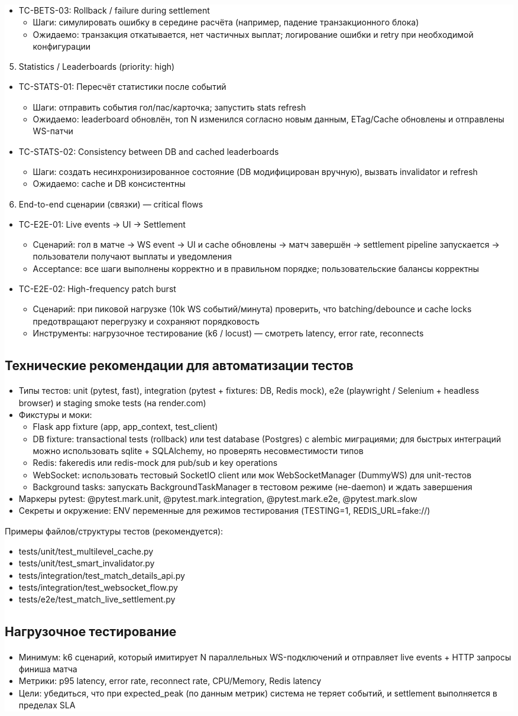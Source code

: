 - TC-BETS-03: Rollback / failure during settlement
	- Шаги: симулировать ошибку в середине расчёта (например, падение транзакционного блока)
	- Ожидаемо: транзакция откатывается, нет частичных выплат; логирование ошибки и retry при необходимой конфигурации

5) Statistics / Leaderboards (priority: high)

- TC-STATS-01: Пересчёт статистики после событий
	- Шаги: отправить события гол/пас/карточка; запустить stats refresh
	- Ожидаемо: leaderboard обновлён, топ N изменился согласно новым данным, ETag/Cache обновлены и отправлены WS-патчи

- TC-STATS-02: Consistency between DB and cached leaderboards
	- Шаги: создать несинхронизированное состояние (DB модифицирован вручную), вызвать invalidator и refresh
	- Ожидаемо: cache и DB консистентны

6) End-to-end сценарии (связки) — critical flows

- TC-E2E-01: Live events → UI → Settlement
	- Сценарий: гол в матче → WS event → UI и cache обновлены → матч завершён → settlement pipeline запускается → пользователи получают выплаты и уведомления
	- Acceptance: все шаги выполнены корректно и в правильном порядке; пользовательские балансы корректны

- TC-E2E-02: High-frequency patch burst
	- Сценарий: при пиковой нагрузке (10k WS событий/минута) проверить, что batching/debounce и cache locks предотвращают перегрузку и сохраняют порядковость
	- Инструменты: нагрузочное тестирование (k6 / locust) — смотреть latency, error rate, reconnects

Технические рекомендации для автоматизации тестов
------------------------------------------------
- Типы тестов: unit (pytest, fast), integration (pytest + fixtures: DB, Redis mock), e2e (playwright / Selenium + headless browser) и staging smoke tests (на render.com)
- Фикстуры и моки:
	- Flask app fixture (app, app_context, test_client)
	- DB fixture: transactional tests (rollback) или test database (Postgres) с alembic миграциями; для быстрых интеграций можно использовать sqlite + SQLAlchemy, но проверять несовместимости типов
	- Redis: fakeredis или redis-mock для pub/sub и key operations
	- WebSocket: использовать тестовый SocketIO client или мок WebSocketManager (DummyWS) для unit-тестов
	- Background tasks: запускать BackgroundTaskManager в тестовом режиме (не-daemon) и ждать завершения
- Маркеры pytest: @pytest.mark.unit, @pytest.mark.integration, @pytest.mark.e2e, @pytest.mark.slow
- Секреты и окружение: ENV переменные для режимов тестирования (TESTING=1, REDIS_URL=fake://)

Примеры файлов/структуры тестов (рекомендуется):
- tests/unit/test_multilevel_cache.py
- tests/unit/test_smart_invalidator.py
- tests/integration/test_match_details_api.py
- tests/integration/test_websocket_flow.py
- tests/e2e/test_match_live_settlement.py

Нагрузочное тестирование
-----------------------
- Минимум: k6 сценарий, который имитирует N параллельных WS-подключений и отправляет live events + HTTP запросы финиша матча
- Метрики: p95 latency, error rate, reconnect rate, CPU/Memory, Redis latency
- Цели: убедиться, что при expected_peak (по данным метрик) система не теряет событий, и settlement выполняется в пределах SLA
